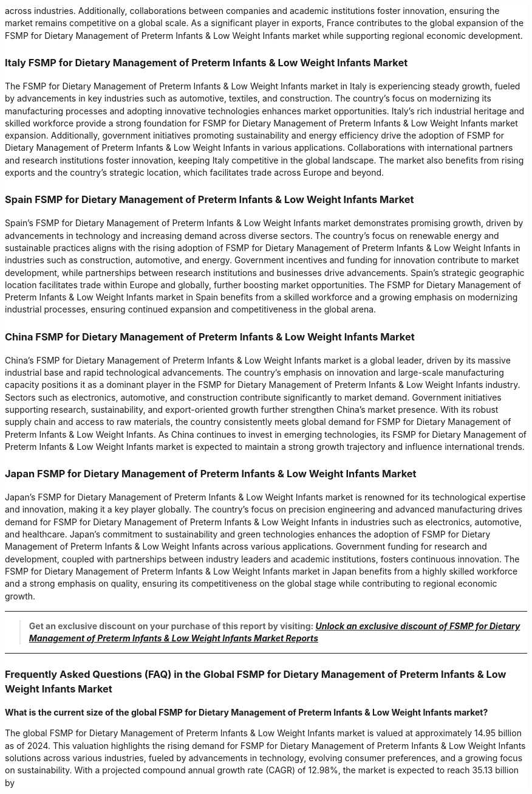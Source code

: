 across industries. Additionally, collaborations between companies and academic institutions foster innovation, ensuring the market remains competitive on a global scale. As a significant player in exports, France contributes to the global expansion of the FSMP for Dietary Management of Preterm Infants & Low Weight Infants market while supporting regional economic development.</p><h3>Italy FSMP for Dietary Management of Preterm Infants & Low Weight Infants Market</h3><p>The FSMP for Dietary Management of Preterm Infants & Low Weight Infants market in Italy is experiencing steady growth, fueled by advancements in key industries such as automotive, textiles, and construction. The country&rsquo;s focus on modernizing its manufacturing processes and adopting innovative technologies enhances market opportunities. Italy&rsquo;s rich industrial heritage and skilled workforce provide a strong foundation for FSMP for Dietary Management of Preterm Infants & Low Weight Infants market expansion. Additionally, government initiatives promoting sustainability and energy efficiency drive the adoption of FSMP for Dietary Management of Preterm Infants & Low Weight Infants in various applications. Collaborations with international partners and research institutions foster innovation, keeping Italy competitive in the global landscape. The market also benefits from rising exports and the country&rsquo;s strategic location, which facilitates trade across Europe and beyond.</p><h3>Spain FSMP for Dietary Management of Preterm Infants & Low Weight Infants Market</h3><p>Spain&rsquo;s FSMP for Dietary Management of Preterm Infants & Low Weight Infants market demonstrates promising growth, driven by advancements in technology and increasing demand across diverse sectors. The country&rsquo;s focus on renewable energy and sustainable practices aligns with the rising adoption of FSMP for Dietary Management of Preterm Infants & Low Weight Infants in industries such as construction, automotive, and energy. Government incentives and funding for innovation contribute to market development, while partnerships between research institutions and businesses drive advancements. Spain&rsquo;s strategic geographic location facilitates trade within Europe and globally, further boosting market opportunities. The FSMP for Dietary Management of Preterm Infants & Low Weight Infants market in Spain benefits from a skilled workforce and a growing emphasis on modernizing industrial processes, ensuring continued expansion and competitiveness in the global arena.</p><h3>China FSMP for Dietary Management of Preterm Infants & Low Weight Infants Market</h3><p>China&rsquo;s FSMP for Dietary Management of Preterm Infants & Low Weight Infants market is a global leader, driven by its massive industrial base and rapid technological advancements. The country&rsquo;s emphasis on innovation and large-scale manufacturing capacity positions it as a dominant player in the FSMP for Dietary Management of Preterm Infants & Low Weight Infants industry. Sectors such as electronics, automotive, and construction contribute significantly to market demand. Government initiatives supporting research, sustainability, and export-oriented growth further strengthen China&rsquo;s market presence. With its robust supply chain and access to raw materials, the country consistently meets global demand for FSMP for Dietary Management of Preterm Infants & Low Weight Infants. As China continues to invest in emerging technologies, its FSMP for Dietary Management of Preterm Infants & Low Weight Infants market is expected to maintain a strong growth trajectory and influence international trends.</p><h3>Japan FSMP for Dietary Management of Preterm Infants & Low Weight Infants Market</h3><p>Japan&rsquo;s FSMP for Dietary Management of Preterm Infants & Low Weight Infants market is renowned for its technological expertise and innovation, making it a key player globally. The country&rsquo;s focus on precision engineering and advanced manufacturing drives demand for FSMP for Dietary Management of Preterm Infants & Low Weight Infants in industries such as electronics, automotive, and healthcare. Japan&rsquo;s commitment to sustainability and green technologies enhances the adoption of FSMP for Dietary Management of Preterm Infants & Low Weight Infants across various applications. Government funding for research and development, coupled with partnerships between industry leaders and academic institutions, fosters continuous innovation. The FSMP for Dietary Management of Preterm Infants & Low Weight Infants market in Japan benefits from a highly skilled workforce and a strong emphasis on quality, ensuring its competitiveness on the global stage while contributing to regional economic growth.</p><hr /><blockquote><p><strong>Get an exclusive discount on your purchase of this report by visiting: <em><a href="://marketresearchpulse.com/ask-for-discount/135471?utm_source=Github&amp;utm_medium=029">Unlock an exclusive discount of FSMP for Dietary Management of Preterm Infants & Low Weight Infants Market Reports</a></em>&nbsp;</strong></p></blockquote><hr /><h3>Frequently Asked Questions (FAQ) in the Global FSMP for Dietary Management of Preterm Infants & Low Weight Infants Market</h3><p><strong>What is the current size of the global FSMP for Dietary Management of Preterm Infants & Low Weight Infants market?</strong></p><p>The global FSMP for Dietary Management of Preterm Infants & Low Weight Infants market is valued at approximately 14.95 billion as of 2024. This valuation highlights the rising demand for FSMP for Dietary Management of Preterm Infants & Low Weight Infants solutions across various industries, fueled by advancements in technology, evolving consumer preferences, and a growing focus on sustainability. With a projected compound annual growth rate (CAGR) of 12.98%, the market is expected to reach 35.13 billion by